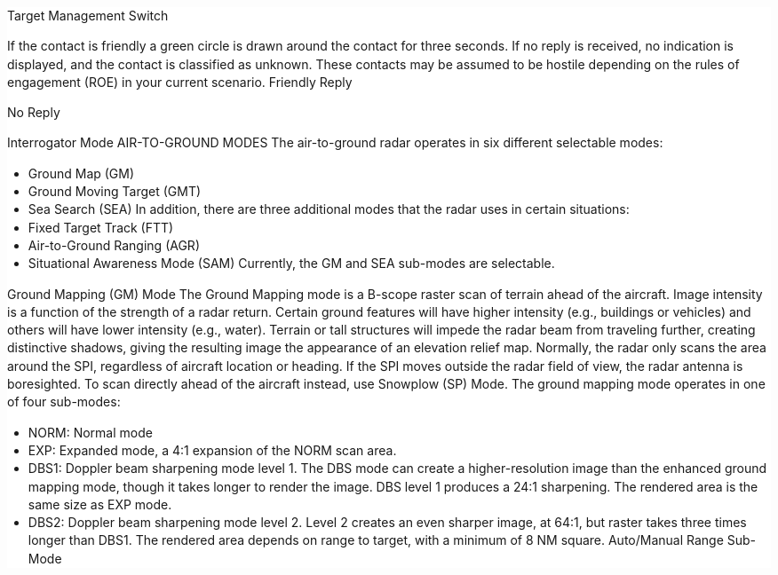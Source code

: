 


Target Management
Switch




If the contact is friendly a green circle is drawn around the contact for three seconds. If no reply is received, no
indication is displayed, and the contact is classified as unknown. These contacts may be assumed to be hostile
depending on the rules of engagement (ROE) in your current scenario.
Friendly Reply



No Reply


Interrogator Mode
AIR-TO-GROUND MODES
The air-to-ground radar operates in six different selectable modes:
- Ground Map (GM)
- Ground Moving Target (GMT)
- Sea Search (SEA)
In addition, there are three additional modes that the radar uses in certain situations:
- Fixed Target Track (FTT)
- Air-to-Ground Ranging (AGR)
- Situational Awareness Mode (SAM)
Currently, the GM and SEA sub-modes are selectable.


Ground Mapping (GM) Mode
The Ground Mapping mode is a B-scope raster scan of terrain ahead of the aircraft. Image intensity is a
function of the strength of a radar return. Certain ground features will have higher intensity (e.g., buildings or
vehicles) and others will have lower intensity (e.g., water). Terrain or tall structures will impede the radar beam
from traveling further, creating distinctive shadows, giving the resulting image the appearance of an elevation
relief map.
Normally, the radar only scans the area around the SPI, regardless of aircraft location or heading. If the SPI
moves outside the radar field of view, the radar antenna is boresighted. To scan directly ahead of the aircraft
instead, use Snowplow (SP) Mode.
The ground mapping mode operates in one of four sub-modes:
- NORM: Normal mode
- EXP: Expanded mode, a 4:1 expansion of the NORM scan area.
- DBS1: Doppler beam sharpening mode level 1. The DBS mode can create a higher-resolution image
than the enhanced ground mapping mode, though it takes longer to render the image. DBS level 1
produces a 24:1 sharpening. The rendered area is the same size as EXP mode.
- DBS2: Doppler beam sharpening mode level 2. Level 2 creates an even sharper image, at 64:1, but
raster takes three times longer than DBS1. The rendered area depends on range to target, with a
minimum of 8 NM square.
Auto/Manual
Range Sub-Mode
